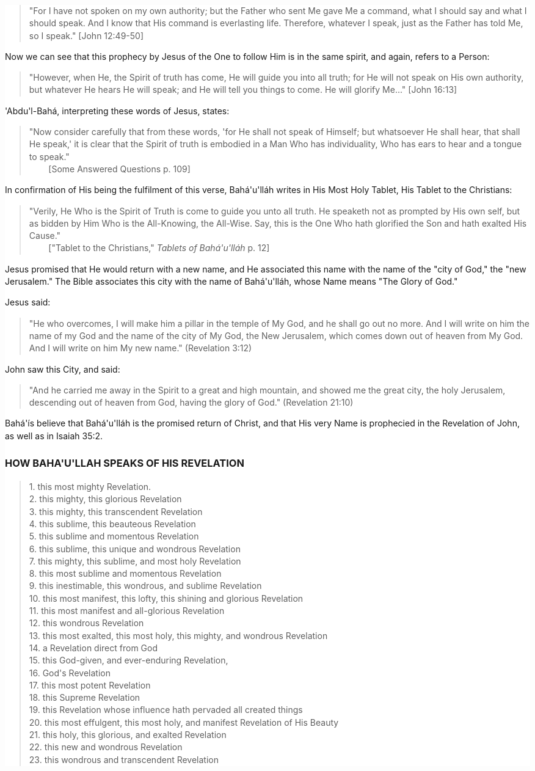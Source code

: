 > "For I have not spoken on my own authority; but the Father who sent Me gave Me a command, what I should say and what I should speak. And I know that His command is everlasting life. Therefore, whatever I speak, just as the Father has told Me, so I speak." \[John 12:49-50\]

Now we can see that this prophecy by Jesus of the One to follow Him is in the same spirit, and again, refers to a Person:

> "However, when He, the Spirit of truth has come, He will guide you into all truth; for He will not speak on His own authority, but whatever He hears He will speak; and He will tell you things to come. He will glorify Me..." \[John 16:13\]

'Abdu'l-Bahá, interpreting these words of Jesus, states:

> "Now consider carefully that from these words, 'for He shall not speak of Himself; but whatsoever He shall hear, that shall He speak,' it is clear that the Spirit of truth is embodied in a Man Who has individuality, Who has ears to hear and a tongue to speak."  
>         \[Some Answered Questions p. 109\]

In confirmation of His being the fulfilment of this verse, Bahá'u'lláh writes in His Most Holy Tablet, His Tablet to the Christians:

> "Verily, He Who is the Spirit of Truth is come to guide you unto all truth. He speaketh not as prompted by His own self, but as bidden by Him Who is the All-Knowing, the All-Wise. Say, this is the One Who hath glorified the Son and hath exalted His Cause."  
>         \["Tablet to the Christians," _Tablets of Bahá'u'lláh_ p. 12\]

Jesus promised that He would return with a new name, and He associated this name with the name of the "city of God," the "new Jerusalem." The Bible associates this city with the name of Bahá'u'lláh, whose Name means "The Glory of God."  
  
Jesus said:

> "He who overcomes, I will make him a pillar in the temple of My God, and he shall go out no more. And I will write on him the name of my God and the name of the city of My God, the New Jerusalem, which comes down out of heaven from My God. And I will write on him My new name." (Revelation 3:12)

John saw this City, and said:

> "And he carried me away in the Spirit to a great and high mountain, and showed me the great city, the holy Jerusalem, descending out of heaven from God, having the glory of God." (Revelation 21:10)

Bahá'ís believe that Bahá'u'lláh is the promised return of Christ, and that His very Name is prophecied in the Revelation of John, as well as in Isaiah 35:2.

### HOW BAHA'U'LLAH SPEAKS OF HIS REVELATION

> 1\. this most mighty Revelation.  
> 2\. this mighty, this glorious Revelation  
> 3\. this mighty, this transcendent Revelation  
> 4\. this sublime, this beauteous Revelation  
> 5\. this sublime and momentous Revelation  
> 6\. this sublime, this unique and wondrous Revelation  
> 7\. this mighty, this sublime, and most holy Revelation  
> 8\. this most sublime and momentous Revelation  
> 9\. this inestimable, this wondrous, and sublime Revelation  
> 10\. this most manifest, this lofty, this shining and glorious Revelation  
> 11\. this most manifest and all-glorious Revelation  
> 12\. this wondrous Revelation  
> 13\. this most exalted, this most holy, this mighty, and wondrous Revelation  
> 14\. a Revelation direct from God  
> 15\. this God-given, and ever-enduring Revelation,  
> 16\. God's Revelation  
> 17\. this most potent Revelation  
> 18\. this Supreme Revelation  
> 19\. this Revelation whose influence hath pervaded all created things  
> 20\. this most effulgent, this most holy, and manifest Revelation of His Beauty  
> 21\. this holy, this glorious, and exalted Revelation  
> 22\. this new and wondrous Revelation  
> 23\. this wondrous and transcendent Revelation  